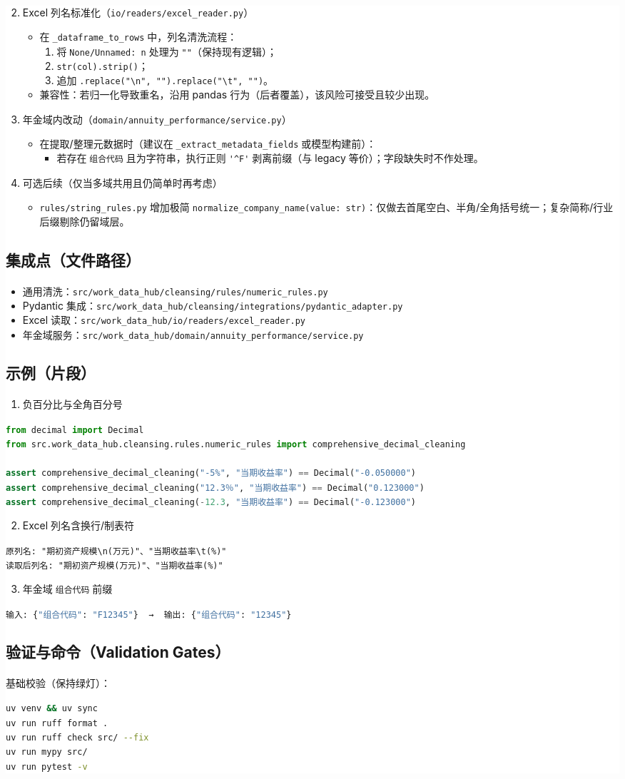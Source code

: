 2) Excel 列名标准化（`io/readers/excel_reader.py`）
   - 在 `_dataframe_to_rows` 中，列名清洗流程：
     1) 将 `None/Unnamed: n` 处理为 `""`（保持现有逻辑）；
     2) `str(col).strip()`；
     3) 追加 `.replace("\n", "").replace("\t", "")`。
   - 兼容性：若归一化导致重名，沿用 pandas 行为（后者覆盖），该风险可接受且较少出现。

3) 年金域内改动（`domain/annuity_performance/service.py`）
   - 在提取/整理元数据时（建议在 `_extract_metadata_fields` 或模型构建前）：
     - 若存在 `组合代码` 且为字符串，执行正则 `'^F'` 剥离前缀（与 legacy 等价）；字段缺失时不作处理。

4) 可选后续（仅当多域共用且仍简单时再考虑）
   - `rules/string_rules.py` 增加极简 `normalize_company_name(value: str)`：仅做去首尾空白、半角/全角括号统一；复杂简称/行业后缀剔除仍留域层。

## 集成点（文件路径）

- 通用清洗：`src/work_data_hub/cleansing/rules/numeric_rules.py`
- Pydantic 集成：`src/work_data_hub/cleansing/integrations/pydantic_adapter.py`
- Excel 读取：`src/work_data_hub/io/readers/excel_reader.py`
- 年金域服务：`src/work_data_hub/domain/annuity_performance/service.py`

## 示例（片段）

1) 负百分比与全角百分号
```python
from decimal import Decimal
from src.work_data_hub.cleansing.rules.numeric_rules import comprehensive_decimal_cleaning

assert comprehensive_decimal_cleaning("-5%", "当期收益率") == Decimal("-0.050000")
assert comprehensive_decimal_cleaning("12.3％", "当期收益率") == Decimal("0.123000")
assert comprehensive_decimal_cleaning(-12.3, "当期收益率") == Decimal("-0.123000")
```

2) Excel 列名含换行/制表符
```text
原列名: "期初资产规模\n(万元)"、"当期收益率\t(%)"
读取后列名: "期初资产规模(万元)"、"当期收益率(%)"
```

3) 年金域 `组合代码` 前缀
```python
输入: {"组合代码": "F12345"}  →  输出: {"组合代码": "12345"}
```

## 验证与命令（Validation Gates）

基础校验（保持绿灯）：
```bash
uv venv && uv sync
uv run ruff format .
uv run ruff check src/ --fix
uv run mypy src/
uv run pytest -v
```
